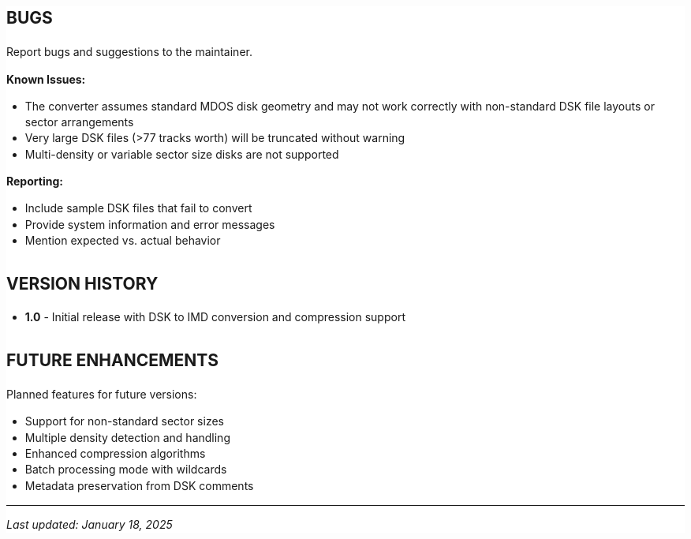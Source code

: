 ## BUGS

Report bugs and suggestions to the maintainer.

**Known Issues:**
- The converter assumes standard MDOS disk geometry and may not work correctly with non-standard DSK file layouts or sector arrangements
- Very large DSK files (>77 tracks worth) will be truncated without warning
- Multi-density or variable sector size disks are not supported

**Reporting:**
- Include sample DSK files that fail to convert
- Provide system information and error messages
- Mention expected vs. actual behavior

## VERSION HISTORY

- **1.0** - Initial release with DSK to IMD conversion and compression support

## FUTURE ENHANCEMENTS

Planned features for future versions:
- Support for non-standard sector sizes
- Multiple density detection and handling
- Enhanced compression algorithms
- Batch processing mode with wildcards
- Metadata preservation from DSK comments

---

*Last updated: January 18, 2025*